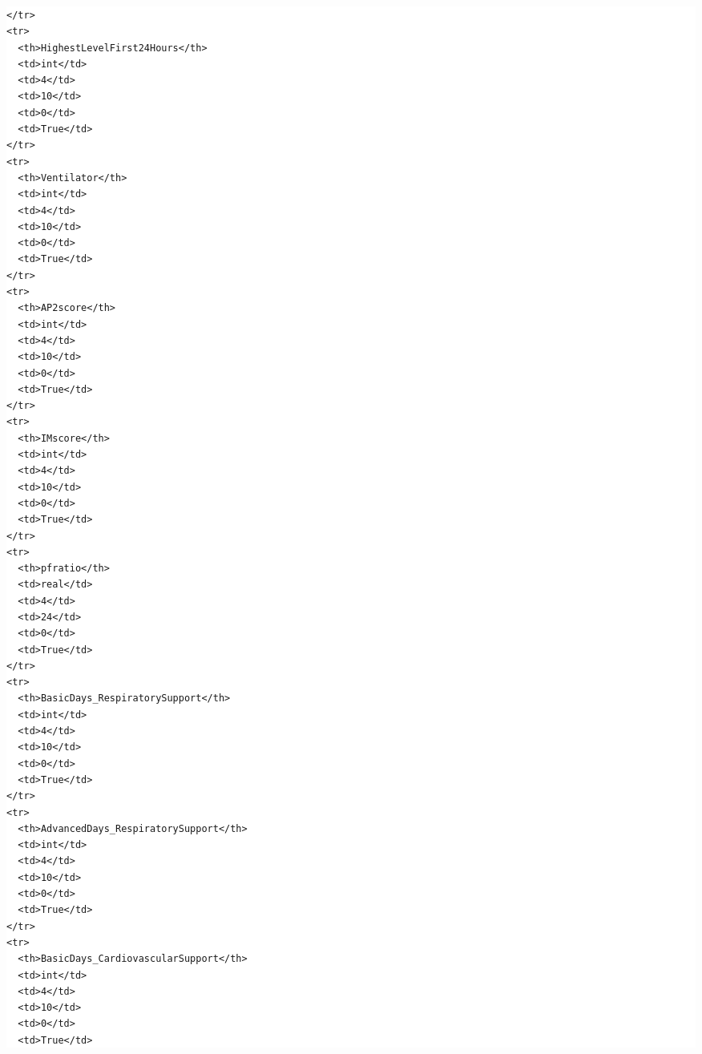     </tr>
    <tr>
      <th>HighestLevelFirst24Hours</th>
      <td>int</td>
      <td>4</td>
      <td>10</td>
      <td>0</td>
      <td>True</td>
    </tr>
    <tr>
      <th>Ventilator</th>
      <td>int</td>
      <td>4</td>
      <td>10</td>
      <td>0</td>
      <td>True</td>
    </tr>
    <tr>
      <th>AP2score</th>
      <td>int</td>
      <td>4</td>
      <td>10</td>
      <td>0</td>
      <td>True</td>
    </tr>
    <tr>
      <th>IMscore</th>
      <td>int</td>
      <td>4</td>
      <td>10</td>
      <td>0</td>
      <td>True</td>
    </tr>
    <tr>
      <th>pfratio</th>
      <td>real</td>
      <td>4</td>
      <td>24</td>
      <td>0</td>
      <td>True</td>
    </tr>
    <tr>
      <th>BasicDays_RespiratorySupport</th>
      <td>int</td>
      <td>4</td>
      <td>10</td>
      <td>0</td>
      <td>True</td>
    </tr>
    <tr>
      <th>AdvancedDays_RespiratorySupport</th>
      <td>int</td>
      <td>4</td>
      <td>10</td>
      <td>0</td>
      <td>True</td>
    </tr>
    <tr>
      <th>BasicDays_CardiovascularSupport</th>
      <td>int</td>
      <td>4</td>
      <td>10</td>
      <td>0</td>
      <td>True</td>
